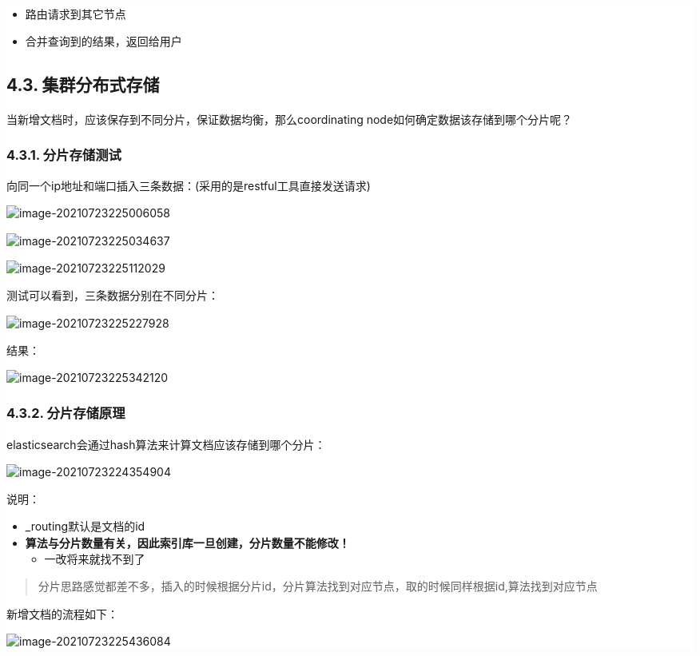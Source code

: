 - 路由请求到其它节点

- 合并查询到的结果，返回给用户





## 4.3. 集群分布式存储

当新增文档时，应该保存到不同分片，保证数据均衡，那么coordinating node如何确定数据该存储到哪个分片呢？



### 4.3.1. 分片存储测试

向同一个ip地址和端口插入三条数据：(采用的是restful工具直接发送请求)

![image-20210723225006058](https://cdn.staticaly.com/gh/Sidney-Su/cartographic-bed@main/计算机/ES/分布式搜索引擎03/image-20210723225006058.webp)



![image-20210723225034637](https://cdn.staticaly.com/gh/Sidney-Su/cartographic-bed@main/计算机/ES/分布式搜索引擎03/image-20210723225034637.webp)



![image-20210723225112029](https://cdn.staticaly.com/gh/Sidney-Su/cartographic-bed@main/计算机/ES/分布式搜索引擎03/image-20210723225112029.webp)



测试可以看到，三条数据分别在不同分片：

![image-20210723225227928](https://cdn.staticaly.com/gh/Sidney-Su/cartographic-bed@main/计算机/ES/分布式搜索引擎03/image-20210723225227928.webp)

结果：

![image-20210723225342120](https://cdn.staticaly.com/gh/Sidney-Su/cartographic-bed@main/计算机/ES/分布式搜索引擎03/image-20210723225342120.webp)





### 4.3.2. 分片存储原理

elasticsearch会通过hash算法来计算文档应该存储到哪个分片：

![image-20210723224354904](https://cdn.staticaly.com/gh/Sidney-Su/cartographic-bed@main/计算机/ES/分布式搜索引擎03/image-20210723224354904.webp)

说明：

- _routing默认是文档的id
- **算法与分片数量有关，因此索引库一旦创建，分片数量不能修改！**
  - 一改将来就找不到了

> 分片思路感觉都差不多，插入的时候根据分片id，分片算法找到对应节点，取的时候同样根据id,算法找到对应节点



新增文档的流程如下：

![image-20210723225436084](https://cdn.staticaly.com/gh/Sidney-Su/cartographic-bed@main/计算机/ES/分布式搜索引擎03/image-20210723225436084.webp)
